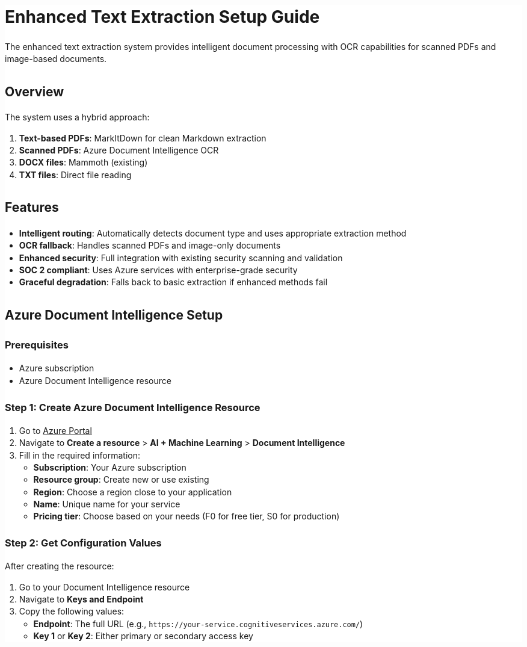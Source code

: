 # Enhanced Text Extraction Setup Guide

The enhanced text extraction system provides intelligent document processing with OCR capabilities for scanned PDFs and image-based documents.

## Overview

The system uses a hybrid approach:

1. **Text-based PDFs**: MarkItDown for clean Markdown extraction
2. **Scanned PDFs**: Azure Document Intelligence OCR
3. **DOCX files**: Mammoth (existing)
4. **TXT files**: Direct file reading

## Features

- **Intelligent routing**: Automatically detects document type and uses appropriate extraction method
- **OCR fallback**: Handles scanned PDFs and image-only documents
- **Enhanced security**: Full integration with existing security scanning and validation
- **SOC 2 compliant**: Uses Azure services with enterprise-grade security
- **Graceful degradation**: Falls back to basic extraction if enhanced methods fail

## Azure Document Intelligence Setup

### Prerequisites

- Azure subscription
- Azure Document Intelligence resource

### Step 1: Create Azure Document Intelligence Resource

1. Go to [Azure Portal](https://portal.azure.com)
2. Navigate to **Create a resource** > **AI + Machine Learning** > **Document Intelligence**
3. Fill in the required information:
   - **Subscription**: Your Azure subscription
   - **Resource group**: Create new or use existing
   - **Region**: Choose a region close to your application
   - **Name**: Unique name for your service
   - **Pricing tier**: Choose based on your needs (F0 for free tier, S0 for production)

### Step 2: Get Configuration Values

After creating the resource:

1. Go to your Document Intelligence resource
2. Navigate to **Keys and Endpoint**
3. Copy the following values:
   - **Endpoint**: The full URL (e.g., `https://your-service.cognitiveservices.azure.com/`)
   - **Key 1** or **Key 2**: Either primary or secondary access key
